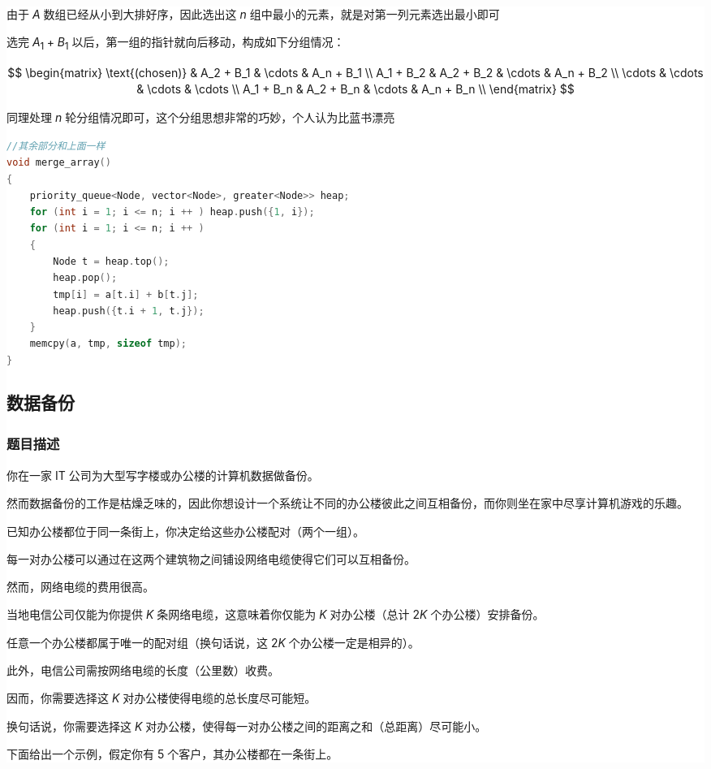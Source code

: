 由于 $A$ 数组已经从小到大排好序，因此选出这 $n$ 组中最小的元素，就是对第一列元素选出最小即可

选完 $A_1 + B_1$ 以后，第一组的指针就向后移动，构成如下分组情况：

$$
\begin{matrix}
\text{(chosen)} & A_2 + B_1 & \cdots & A_n + B_1 \\
A_1 + B_2 & A_2 + B_2 & \cdots & A_n + B_2 \\
\cdots & \cdots & \cdots & \cdots \\
A_1 + B_n & A_2 + B_n & \cdots & A_n + B_n \\
\end{matrix}
$$

同理处理 $n$ 轮分组情况即可，这个分组思想非常的巧妙，个人认为比蓝书漂亮

```cpp
//其余部分和上面一样
void merge_array()
{
    priority_queue<Node, vector<Node>, greater<Node>> heap;
    for (int i = 1; i <= n; i ++ ) heap.push({1, i});
    for (int i = 1; i <= n; i ++ )
    {
        Node t = heap.top();
        heap.pop();
        tmp[i] = a[t.i] + b[t.j];
        heap.push({t.i + 1, t.j});
    }
    memcpy(a, tmp, sizeof tmp);
}
```

## 数据备份

### 题目描述

你在一家 IT 公司为大型写字楼或办公楼的计算机数据做备份。

然而数据备份的工作是枯燥乏味的，因此你想设计一个系统让不同的办公楼彼此之间互相备份，而你则坐在家中尽享计算机游戏的乐趣。

已知办公楼都位于同一条街上，你决定给这些办公楼配对（两个一组）。

每一对办公楼可以通过在这两个建筑物之间铺设网络电缆使得它们可以互相备份。

然而，网络电缆的费用很高。

当地电信公司仅能为你提供 $K$ 条网络电缆，这意味着你仅能为 $K$ 对办公楼（总计 $2K$ 个办公楼）安排备份。

任意一个办公楼都属于唯一的配对组（换句话说，这 $2K$ 个办公楼一定是相异的）。

此外，电信公司需按网络电缆的长度（公里数）收费。

因而，你需要选择这 $K$ 对办公楼使得电缆的总长度尽可能短。

换句话说，你需要选择这 $K$ 对办公楼，使得每一对办公楼之间的距离之和（总距离）尽可能小。

下面给出一个示例，假定你有 $5$ 个客户，其办公楼都在一条街上。
